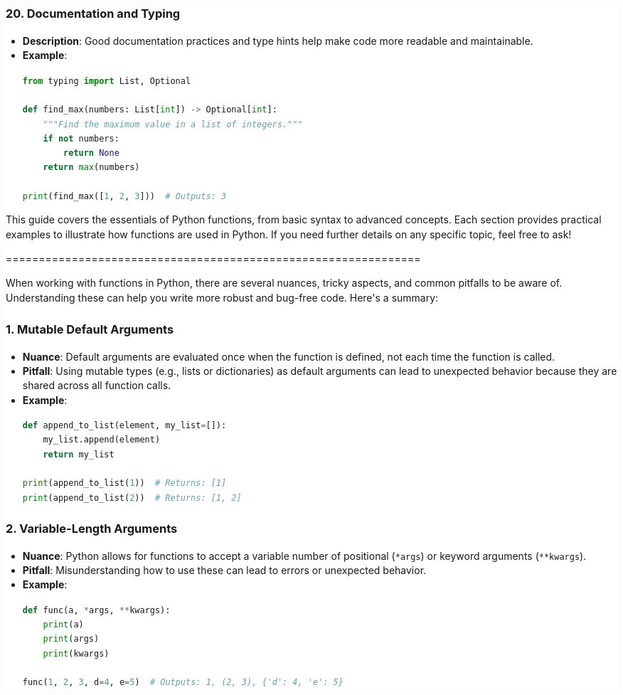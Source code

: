 ### 20. **Documentation and Typing**

- **Description**: Good documentation practices and type hints help make code more readable and maintainable.
- **Example**:
  ```python
  from typing import List, Optional

  def find_max(numbers: List[int]) -> Optional[int]:
      """Find the maximum value in a list of integers."""
      if not numbers:
          return None
      return max(numbers)

  print(find_max([1, 2, 3]))  # Outputs: 3
  ```

This guide covers the essentials of Python functions, from basic syntax to advanced concepts. Each section provides practical examples to illustrate how functions are used in Python. If you need further details on any specific topic, feel free to ask!

===============================================================

When working with functions in Python, there are several nuances, tricky aspects, and common pitfalls to be aware of. Understanding these can help you write more robust and bug-free code. Here's a summary:

### 1. **Mutable Default Arguments**

- **Nuance**: Default arguments are evaluated once when the function is defined, not each time the function is called.
- **Pitfall**: Using mutable types (e.g., lists or dictionaries) as default arguments can lead to unexpected behavior because they are shared across all function calls.
- **Example**:
  ```python
  def append_to_list(element, my_list=[]):
      my_list.append(element)
      return my_list

  print(append_to_list(1))  # Returns: [1]
  print(append_to_list(2))  # Returns: [1, 2]
  ```

### 2. **Variable-Length Arguments**

- **Nuance**: Python allows for functions to accept a variable number of positional (`*args`) or keyword arguments (`**kwargs`).
- **Pitfall**: Misunderstanding how to use these can lead to errors or unexpected behavior.
- **Example**:
  ```python
  def func(a, *args, **kwargs):
      print(a)
      print(args)
      print(kwargs)

  func(1, 2, 3, d=4, e=5)  # Outputs: 1, (2, 3), {'d': 4, 'e': 5}
  ```
